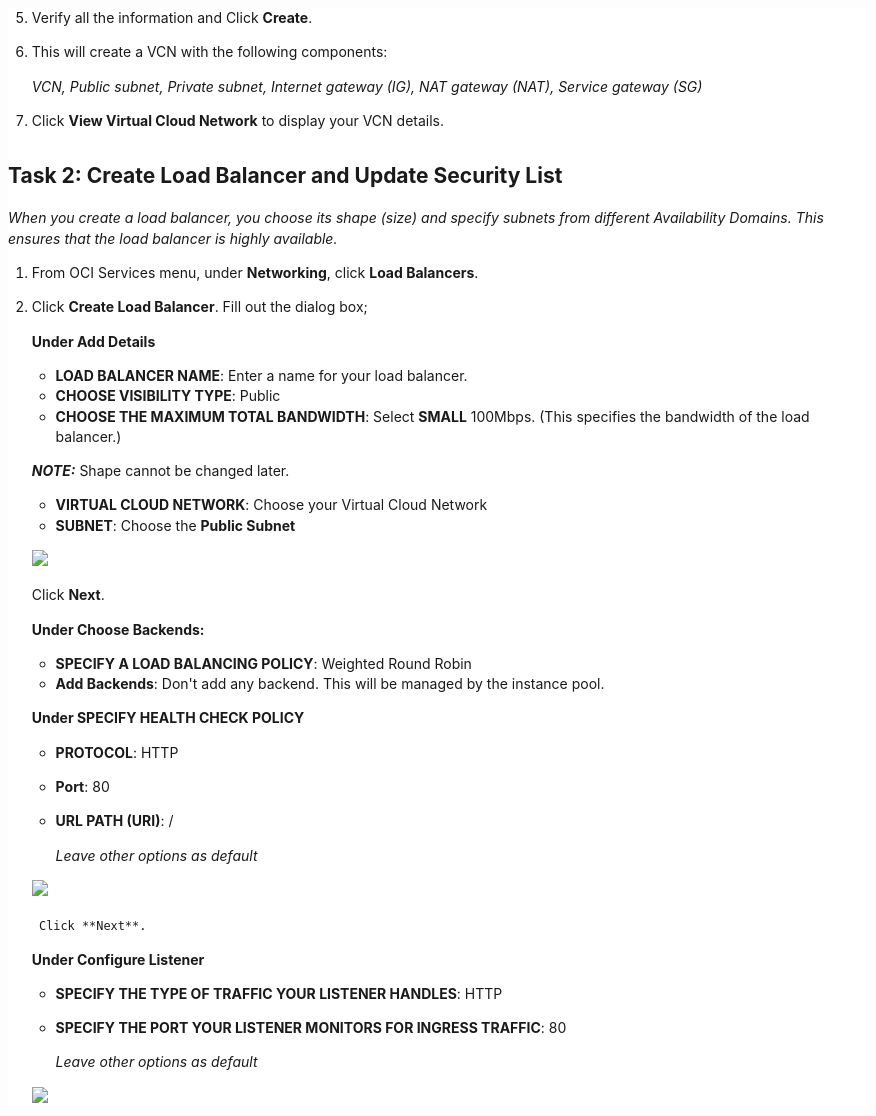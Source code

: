 5. Verify all the information and  Click **Create**.

6. This will create a VCN with the following components:

    *VCN, Public subnet, Private subnet, Internet gateway (IG), NAT gateway (NAT), Service gateway (SG)*

7. Click **View Virtual Cloud Network** to display your VCN details.

## Task 2: Create Load Balancer and Update Security List

*When you create a load balancer, you choose its shape (size) and specify subnets from different Availability Domains. This ensures that the load balancer is highly available.*

1. From OCI Services menu, under **Networking**, click **Load Balancers**.

2. Click **Create Load Balancer**. Fill out the dialog box;

    **Under Add Details**

    - **LOAD BALANCER NAME**: Enter a name for your load balancer.
    - **CHOOSE VISIBILITY TYPE**: Public
    - **CHOOSE THE MAXIMUM TOTAL BANDWIDTH**: Select **SMALL** 100Mbps. (This specifies the bandwidth of the load balancer.)

    ***NOTE:*** Shape cannot be changed later.

    - **VIRTUAL CLOUD NETWORK**: Choose your Virtual Cloud Network
    - **SUBNET**: Choose the **Public Subnet**

    ![](images/OCI_Fundamentals_006.PNG " ")

    Click **Next**.

    **Under Choose Backends:**

    - **SPECIFY A LOAD BALANCING POLICY**: Weighted Round Robin
    - **Add Backends**: Don't add any backend. This will be managed by the instance pool.

    **Under SPECIFY HEALTH CHECK POLICY**

    - **PROTOCOL**: HTTP
    - **Port**: 80
    - **URL PATH (URI)**: /

        *Leave other options as default*

    ![](images/OCI_Fundamentals_007.PNG " ")

        Click **Next**.

    **Under Configure Listener**

    - **SPECIFY THE TYPE OF TRAFFIC YOUR LISTENER HANDLES**: HTTP
    - **SPECIFY THE PORT YOUR LISTENER MONITORS FOR INGRESS TRAFFIC**: 80

        *Leave other options as default*

    ![](images/OCI_Fundamentals_008.PNG " ")
